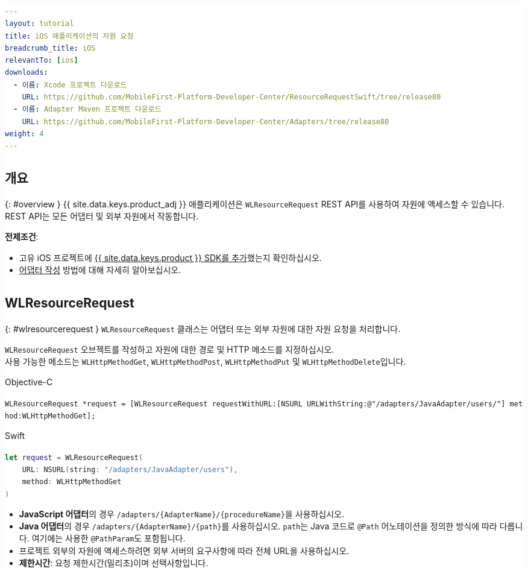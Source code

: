 ```yaml
---
layout: tutorial
title: iOS 애플리케이션의 자원 요청
breadcrumb_title: iOS
relevantTo: [ios]
downloads:
  - 이름: Xcode 프로젝트 다운로드
    URL: https://github.com/MobileFirst-Platform-Developer-Center/ResourceRequestSwift/tree/release80
  - 이름: Adapter Maven 프로젝트 다운로드
    URL: https://github.com/MobileFirst-Platform-Developer-Center/Adapters/tree/release80
weight: 4
---
```


## 개요
{: #overview }
{{ site.data.keys.product_adj }} 애플리케이션은 `WLResourceRequest` REST API를 사용하여 자원에 액세스할 수 있습니다.   
REST API는 모든 어댑터 및 외부 자원에서 작동합니다. 

**전제조건**:

- 고유 iOS 프로젝트에 [{{ site.data.keys.product }} SDK를 추가](../../../application-development/sdk/ios)했는지 확인하십시오. 
- [어댑터 작성](../../../adapters/creating-adapters/) 방법에 대해 자세히 알아보십시오. 

## WLResourceRequest
{: #wlresourcerequest }
`WLResourceRequest` 클래스는 어댑터 또는 외부 자원에 대한 자원 요청을 처리합니다. 

`WLResourceRequest` 오브젝트를 작성하고 자원에 대한 경로 및 HTTP 메소드를 지정하십시오.   
사용 가능한 메소드는 `WLHttpMethodGet`, `WLHttpMethodPost`, `WLHttpMethodPut` 및 `WLHttpMethodDelete`입니다. 

Objective-C

```objc
WLResourceRequest *request = [WLResourceRequest requestWithURL:[NSURL URLWithString:@"/adapters/JavaAdapter/users/"] method:WLHttpMethodGet];
```
Swift

```swift
let request = WLResourceRequest(
    URL: NSURL(string: "/adapters/JavaAdapter/users"),
    method: WLHttpMethodGet
)
```

* **JavaScript 어댑터**의 경우 `/adapters/{AdapterName}/{procedureName}`을 사용하십시오. 
* **Java 어댑터**의 경우 `/adapters/{AdapterName}/{path}`를 사용하십시오. `path`는 Java 코드로 `@Path` 어노테이션을 정의한 방식에 따라 다릅니다. 여기에는 사용한 `@PathParam`도 포함됩니다. 
* 프로젝트 외부의 자원에 액세스하려면 외부 서버의 요구사항에 따라 전체 URL을 사용하십시오. 
* **제한시간**: 요청 제한시간(밀리초)이며 선택사항입니다. 
